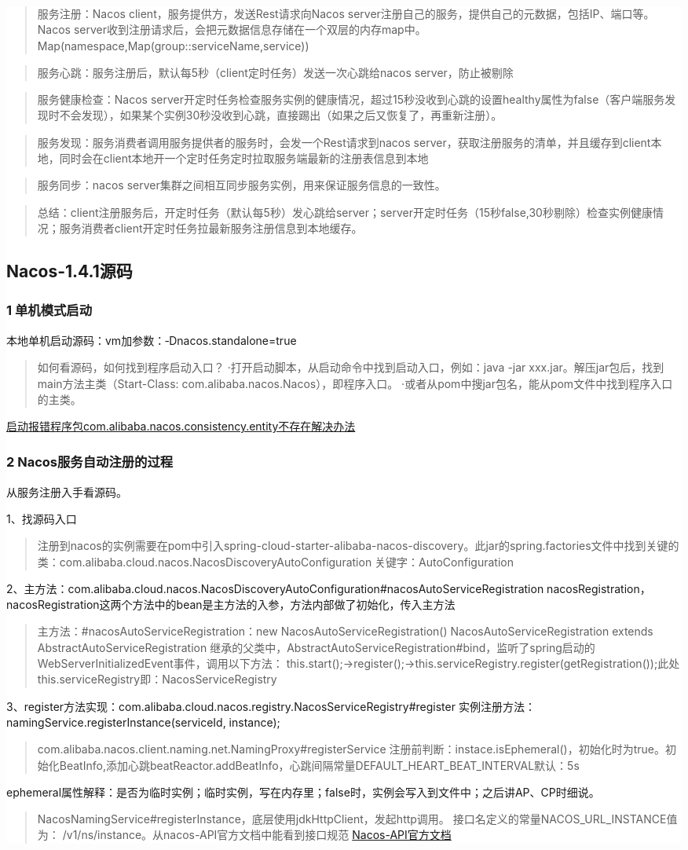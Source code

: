 >服务注册：Nacos client，服务提供方，发送Rest请求向Nacos server注册自己的服务，提供自己的元数据，包括IP、端口等。Nacos server收到注册请求后，会把元数据信息存储在一个双层的内存map中。
Map(namespace,Map(group::serviceName,service))

>服务心跳：服务注册后，默认每5秒（client定时任务）发送一次心跳给nacos server，防止被剔除

>服务健康检查：Nacos server开定时任务检查服务实例的健康情况，超过15秒没收到心跳的设置healthy属性为false（客户端服务发现时不会发现），如果某个实例30秒没收到心跳，直接踢出（如果之后又恢复了，再重新注册）。

>服务发现：服务消费者调用服务提供者的服务时，会发一个Rest请求到nacos server，获取注册服务的清单，并且缓存到client本地，同时会在client本地开一个定时任务定时拉取服务端最新的注册表信息到本地

>服务同步：nacos server集群之间相互同步服务实例，用来保证服务信息的一致性。

>总结：client注册服务后，开定时任务（默认每5秒）发心跳给server；server开定时任务（15秒false,30秒剔除）检查实例健康情况；服务消费者client开定时任务拉最新服务注册信息到本地缓存。

## Nacos-1.4.1源码
### 1 单机模式启动
本地单机启动源码：vm加参数：‐Dnacos.standalone=true
>如何看源码，如何找到程序启动入口？
·打开启动脚本，从启动命令中找到启动入口，例如：java -jar xxx.jar。解压jar包后，找到main方法主类（Start-Class: com.alibaba.nacos.Nacos），即程序入口。
·或者从pom中搜jar包名，能从pom文件中找到程序入口的主类。

[启动报错程序包com.alibaba.nacos.consistency.entity不存在解决办法](https://blog.csdn.net/fxzzq/article/details/122012290)

### 2 Nacos服务自动注册的过程
从服务注册入手看源码。

1、找源码入口
>注册到nacos的实例需要在pom中引入spring-cloud-starter-alibaba-nacos-discovery。此jar的spring.factories文件中找到关键的类：com.alibaba.cloud.nacos.NacosDiscoveryAutoConfiguration
> 关键字：AutoConfiguration

2、主方法：com.alibaba.cloud.nacos.NacosDiscoveryAutoConfiguration#nacosAutoServiceRegistration
nacosRegistration，nacosRegistration这两个方法中的bean是主方法的入参，方法内部做了初始化，传入主方法
>主方法：#nacosAutoServiceRegistration：new NacosAutoServiceRegistration()
> NacosAutoServiceRegistration extends AbstractAutoServiceRegistration<Registration>
> 继承的父类中，AbstractAutoServiceRegistration#bind，监听了spring启动的WebServerInitializedEvent事件，调用以下方法：
> this.start();->register();->this.serviceRegistry.register(getRegistration());此处this.serviceRegistry即：NacosServiceRegistry

3、register方法实现：com.alibaba.cloud.nacos.registry.NacosServiceRegistry#register
实例注册方法：namingService.registerInstance(serviceId, instance);
>com.alibaba.nacos.client.naming.net.NamingProxy#registerService
> 注册前判断：instace.isEphemeral()，初始化时为true。初始化BeatInfo,添加心跳beatReactor.addBeatInfo，心跳间隔常量DEFAULT_HEART_BEAT_INTERVAL默认：5s

ephemeral属性解释：是否为临时实例；临时实例，写在内存里；false时，实例会写入到文件中；之后讲AP、CP时细说。
> NacosNamingService#registerInstance，底层使用jdkHttpClient，发起http调用。
> 接口名定义的常量NACOS_URL_INSTANCE值为： /v1/ns/instance。从nacos-API官方文档中能看到接口规范
[Nacos-API官方文档](https://nacos.io/zh-cn/docs/open-api.html)
